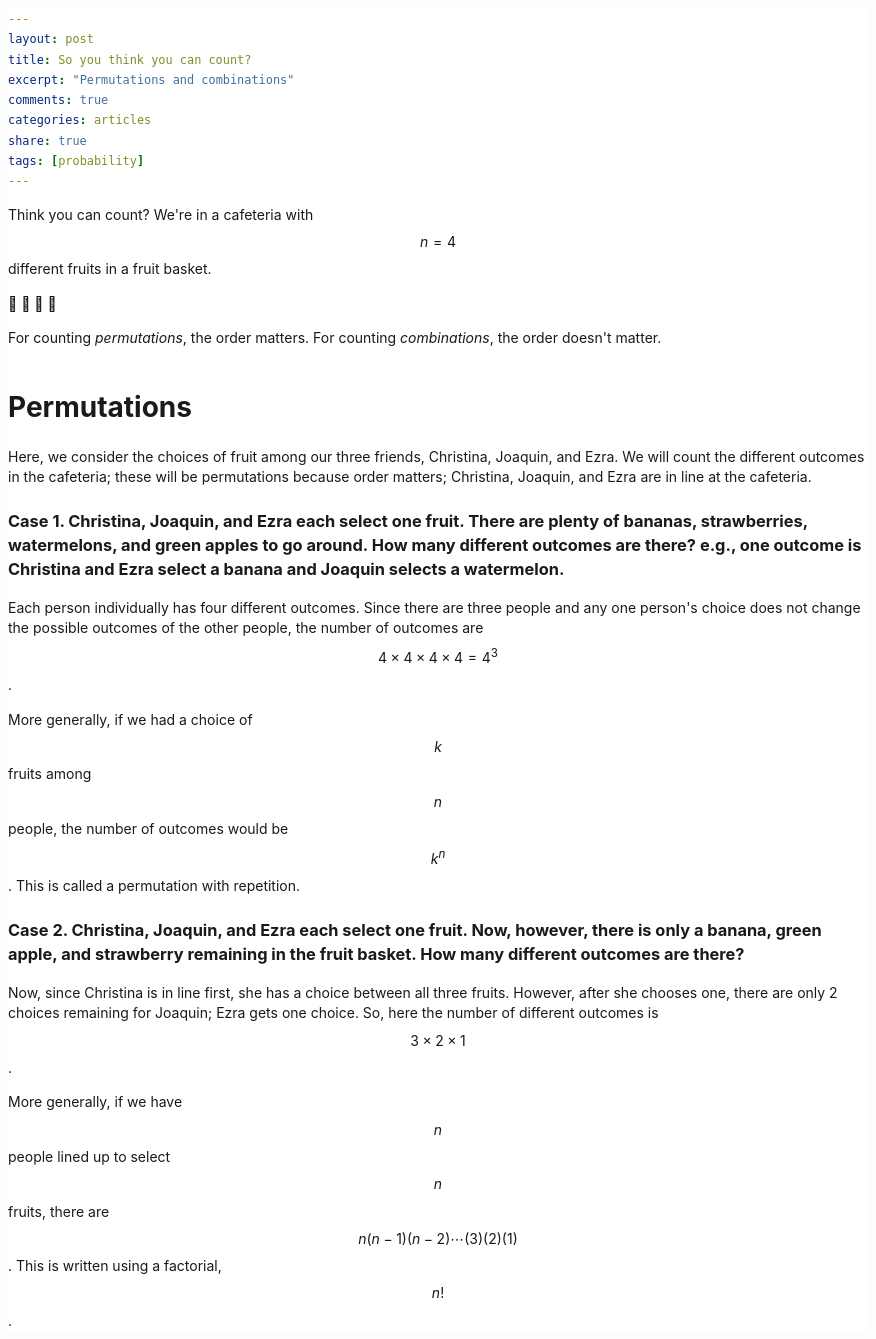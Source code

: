 ```yaml
---
layout: post
title: So you think you can count?
excerpt: "Permutations and combinations"
comments: true
categories: articles
share: true
tags: [probability]
---
```


Think you can count? We're in a cafeteria with $$n=4$$ different fruits in a fruit basket.

:banana:
:strawberry:
:watermelon:
:green_apple:

For counting *permutations*, the order matters. For counting *combinations*, the order doesn't matter.

# Permutations

Here, we consider the choices of fruit among our three friends, Christina, Joaquin, and Ezra. We will count the different outcomes in the cafeteria; these will be permutations because order matters; Christina, Joaquin, and Ezra are in line at the cafeteria.

### Case 1. Christina, Joaquin, and Ezra each select one fruit. There are plenty of bananas, strawberries, watermelons, and green apples to go around. How many different outcomes are there? e.g., one outcome is Christina and Ezra select a banana and Joaquin selects a watermelon.

Each person individually has four different outcomes. Since there are three people and any one person's choice does not change the possible outcomes of the other people, the number of outcomes are $$4\times4\times4\times4=4^3$$.

More generally, if we had a choice of $$k$$ fruits among $$n$$ people, the number of outcomes would be $$k^n$$. This is called a permutation with repetition.

### Case 2. Christina, Joaquin, and Ezra each select one fruit. Now, however, there is only a banana, green apple, and strawberry remaining in the fruit basket. How many different outcomes are there?

Now, since Christina is in line first, she has a choice between all three fruits. However, after she chooses one, there are only 2 choices remaining for Joaquin; Ezra gets one choice.
So, here the number of different outcomes is $$3\times 2 \times 1$$.

More generally, if we have $$n$$ people lined up to select $$n$$ fruits, there are $$n(n-1)(n-2)\cdots (3)(2)(1)$$. This is written using a factorial, $$n!$$. 
